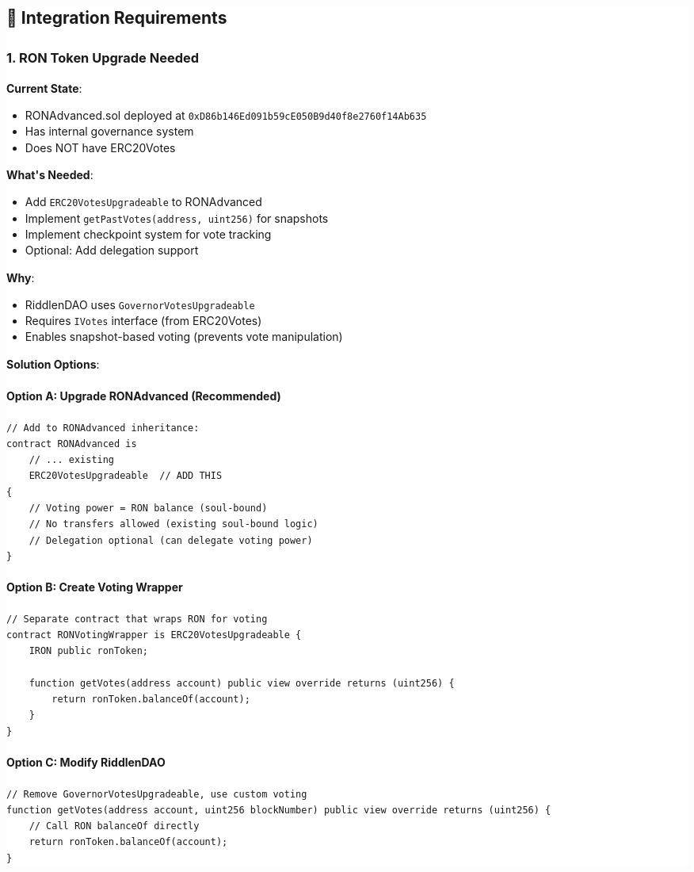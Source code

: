 
## 🔧 Integration Requirements

### 1. RON Token Upgrade Needed

**Current State**:
- RONAdvanced.sol deployed at `0xD86b146Ed091b59cE050B9d40f8e2760f14Ab635`
- Has internal governance system
- Does NOT have ERC20Votes

**What's Needed**:
- Add `ERC20VotesUpgradeable` to RONAdvanced
- Implement `getPastVotes(address, uint256)` for snapshots
- Implement checkpoint system for vote tracking
- Optional: Add delegation support

**Why**:
- RiddlenDAO uses `GovernorVotesUpgradeable`
- Requires `IVotes` interface (from ERC20Votes)
- Enables snapshot-based voting (prevents vote manipulation)

**Solution Options**:

#### Option A: Upgrade RONAdvanced (Recommended)
```solidity
// Add to RONAdvanced inheritance:
contract RONAdvanced is
    // ... existing
    ERC20VotesUpgradeable  // ADD THIS
{
    // Voting power = RON balance (soul-bound)
    // No transfers allowed (existing soul-bound logic)
    // Delegation optional (can delegate voting power)
}
```

#### Option B: Create Voting Wrapper
```solidity
// Separate contract that wraps RON for voting
contract RONVotingWrapper is ERC20VotesUpgradeable {
    IRON public ronToken;

    function getVotes(address account) public view override returns (uint256) {
        return ronToken.balanceOf(account);
    }
}
```

#### Option C: Modify RiddlenDAO
```solidity
// Remove GovernorVotesUpgradeable, use custom voting
function getVotes(address account, uint256 blockNumber) public view override returns (uint256) {
    // Call RON balanceOf directly
    return ronToken.balanceOf(account);
}
```
